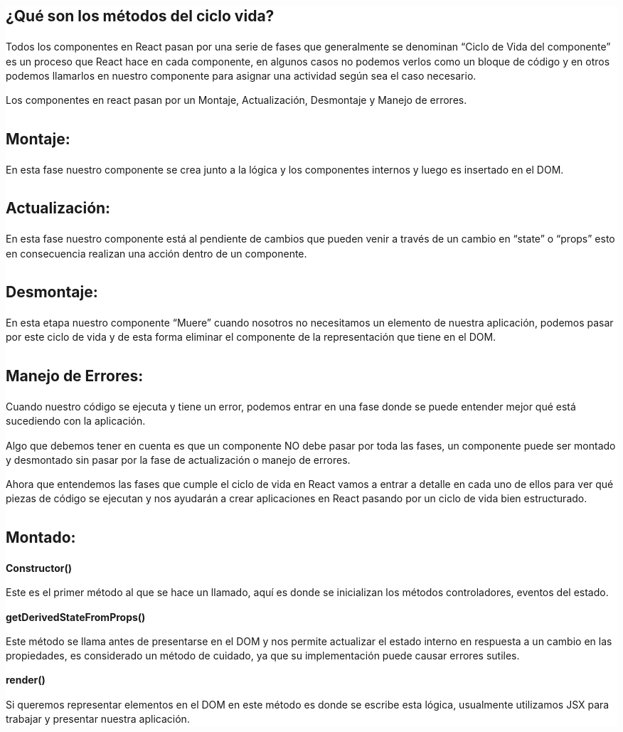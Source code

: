 ## ¿Qué son los métodos del ciclo vida?

Todos los componentes en React pasan por una serie de fases que generalmente se denominan “Ciclo de Vida del componente” es un proceso que React hace en cada componente, en algunos casos no podemos verlos como un bloque de código y en otros podemos llamarlos en nuestro componente para asignar una actividad según sea el caso necesario.

Los componentes en react pasan por un Montaje, Actualización, Desmontaje y Manejo de errores.

## Montaje:

En esta fase nuestro componente se crea junto a la lógica y los componentes internos y luego es insertado en el DOM.

## Actualización:

En esta fase nuestro componente está al pendiente de cambios que pueden venir a través de un cambio en “state” o “props” esto en consecuencia realizan una acción dentro de un componente.

## Desmontaje:

En esta etapa nuestro componente “Muere” cuando nosotros no necesitamos un elemento de nuestra aplicación, podemos pasar por este ciclo de vida y de esta forma eliminar el componente de la representación que tiene en el DOM.

## Manejo de Errores:

Cuando nuestro código se ejecuta y tiene un error, podemos entrar en una fase donde se puede entender mejor qué está sucediendo con la aplicación.

Algo que debemos tener en cuenta es que un componente NO debe pasar por toda las fases, un componente puede ser montado y desmontado sin pasar por la fase de actualización o manejo de errores.

Ahora que entendemos las fases que cumple el ciclo de vida en React vamos a entrar a detalle en cada uno de ellos para ver qué piezas de código se ejecutan y nos ayudarán a crear aplicaciones en React pasando por un ciclo de vida bien estructurado.

## Montado:

**Constructor()**

Este es el primer método al que se hace un llamado, aquí es donde se inicializan los métodos controladores, eventos del estado.

**getDerivedStateFromProps()**

Este método se llama antes de presentarse en el DOM y nos permite actualizar el estado interno en respuesta a un cambio en las propiedades, es considerado un método de cuidado, ya que su implementación puede causar errores sutiles.

**render()**

Si queremos representar elementos en el DOM en este método es donde se escribe esta lógica, usualmente utilizamos JSX para trabajar y presentar nuestra aplicación.
